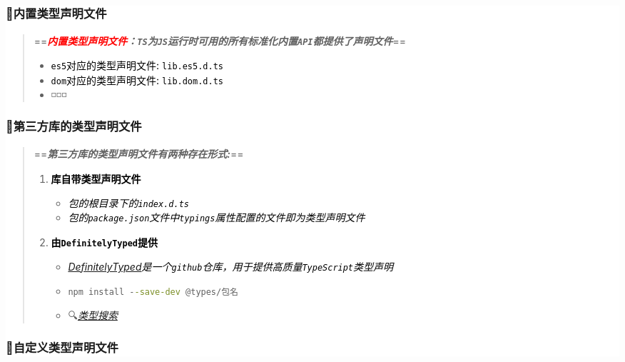 











### 📗内置类型声明文件

> ==***<span style=color:red;>内置类型声明文件</span>：`TS`为`JS`运行时可用的所有标准化内置`API`都提供了声明文件***==
>
> + <span style=color:black;>`es5`对应的类型声明文件: `lib.es5.d.ts`</span>
> + <span style=color:black;>`dom`对应的类型声明文件: `lib.dom.d.ts`</span>
> + ◽◽◽















### 📕第三方库的类型声明文件

> ==***第三方库的类型声明文件有两种存在形式:***==
>
> 1. **<span style=color:black;>库自带类型声明文件</span>**
>
>    + <span style=color:black;>*包的根目录下的`index.d.ts`*</span>
>    + <span style=color:black;>*包的`package.json`文件中`typings`属性配置的文件即为类型声明文件*</span>
>
> 2. <span style=color:black;>**由`DefinitelyTyped`提供**</span>
>
>    + <span style=color:black;>*[DefinitelyTyped](https://github.com/DefinitelyTyped/DefinitelyTyped)是一个`github`仓库，用于提供高质量`TypeScript`类型声明*</span>
>
>    + ~~~cmd
>      npm install --save-dev @types/包名
>      ~~~
>
>    +   🔍*[类型搜索](https://www.typescriptlang.org/dt/search)*















### 📘自定义类型声明文件
